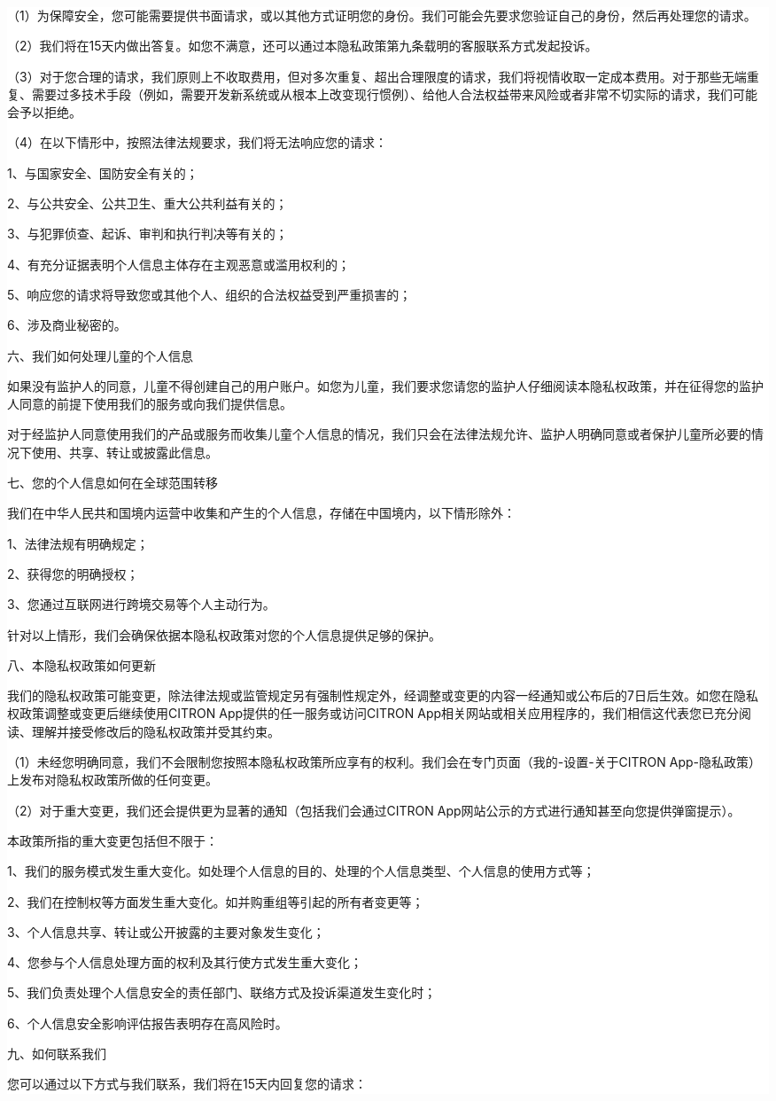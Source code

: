（1）为保障安全，您可能需要提供书面请求，或以其他方式证明您的身份。我们可能会先要求您验证自己的身份，然后再处理您的请求。

（2）我们将在15天内做出答复。如您不满意，还可以通过本隐私政策第九条载明的客服联系方式发起投诉。

（3）对于您合理的请求，我们原则上不收取费用，但对多次重复、超出合理限度的请求，我们将视情收取一定成本费用。对于那些无端重复、需要过多技术手段（例如，需要开发新系统或从根本上改变现行惯例）、给他人合法权益带来风险或者非常不切实际的请求，我们可能会予以拒绝。

（4）在以下情形中，按照法律法规要求，我们将无法响应您的请求：

1、与国家安全、国防安全有关的；

2、与公共安全、公共卫生、重大公共利益有关的；

3、与犯罪侦查、起诉、审判和执行判决等有关的；

4、有充分证据表明个人信息主体存在主观恶意或滥用权利的；

5、响应您的请求将导致您或其他个人、组织的合法权益受到严重损害的；

6、涉及商业秘密的。

六、我们如何处理儿童的个人信息

如果没有监护人的同意，儿童不得创建自己的用户账户。如您为儿童，我们要求您请您的监护人仔细阅读本隐私权政策，并在征得您的监护人同意的前提下使用我们的服务或向我们提供信息。

对于经监护人同意使用我们的产品或服务而收集儿童个人信息的情况，我们只会在法律法规允许、监护人明确同意或者保护儿童所必要的情况下使用、共享、转让或披露此信息。

七、您的个人信息如何在全球范围转移

我们在中华人民共和国境内运营中收集和产生的个人信息，存储在中国境内，以下情形除外：

1、法律法规有明确规定；

2、获得您的明确授权；

3、您通过互联网进行跨境交易等个人主动行为。

针对以上情形，我们会确保依据本隐私权政策对您的个人信息提供足够的保护。

八、本隐私权政策如何更新

我们的隐私权政策可能变更，除法律法规或监管规定另有强制性规定外，经调整或变更的内容一经通知或公布后的7日后生效。如您在隐私权政策调整或变更后继续使用CITRON App提供的任一服务或访问CITRON App相关网站或相关应用程序的，我们相信这代表您已充分阅读、理解并接受修改后的隐私权政策并受其约束。

（1）未经您明确同意，我们不会限制您按照本隐私权政策所应享有的权利。我们会在专门页面（我的-设置-关于CITRON App-隐私政策）上发布对隐私权政策所做的任何变更。

（2）对于重大变更，我们还会提供更为显著的通知（包括我们会通过CITRON App网站公示的方式进行通知甚至向您提供弹窗提示）。

本政策所指的重大变更包括但不限于：

1、我们的服务模式发生重大变化。如处理个人信息的目的、处理的个人信息类型、个人信息的使用方式等；

2、我们在控制权等方面发生重大变化。如并购重组等引起的所有者变更等；

3、个人信息共享、转让或公开披露的主要对象发生变化；

4、您参与个人信息处理方面的权利及其行使方式发生重大变化；

5、我们负责处理个人信息安全的责任部门、联络方式及投诉渠道发生变化时；

6、个人信息安全影响评估报告表明存在高风险时。

九、如何联系我们

您可以通过以下方式与我们联系，我们将在15天内回复您的请求：

